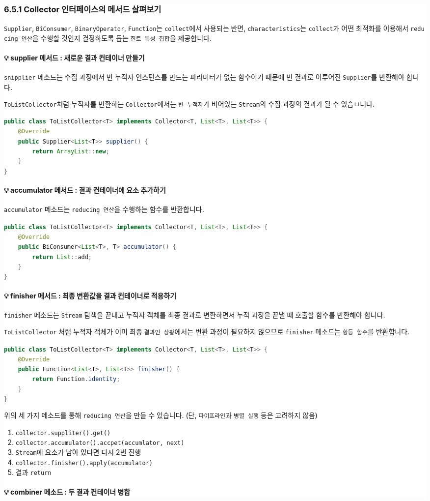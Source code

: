### 6.5.1 Collector 인터페이스의 메서드 살펴보기

`Supplier`, `BiConsumer`, `BinaryOperator`, `Function`는 `collect`에서 사용되는 반면,
`characteristics`는 `collect`가 어떤 최적화를 이용해서 `reducing 연산`을 수행할 것인지 결정하도록 돕는 `힌트 특성 집합`을 제공합니다.

#### 💡 supplier 메서드 : 새로운 결과 컨테이너 만들기

`snipplier` 메소드는 수집 과정에서 빈 누적자 인스턴스를 만드는 파라미터가 없는 함수이기 때문에 빈 결과로 이루어진 `Supplier`를 반환해야 합니다.

`ToListCollector`처럼 누적자를 반환하는 `Collector`에서는 `빈 누적자`가 비어있는 `Stream`의 수집 과정의 결과가 될 수 있습ㅂ니다.

```java
public class ToListCollector<T> implements Collector<T, List<T>, List<T>> {
	@Override
	public Supplier<List<T>> supplier() {
		return ArrayList::new;
	}
}
```

#### 💡 accumulator 메서드 : 결과 컨테이너에 요소 추가하기

`accumulator` 메소드는 `reducing 연산`을 수행하는 함수를 반환합니다.

```java
public class ToListCollector<T> implements Collector<T, List<T>, List<T>> {
	@Override
	public BiConsumer<List<T>, T> accumulator() {
		return List::add;
	}
}
```

#### 💡 finisher 메서드 : 최종 변환값을 결과 컨테이너로 적용하기

`finisher` 메소드는 `Stream` 탐색을 끝내고 누적자 객체를 최종 결과로 변환하면서 누적 과정을 끝낼 때 호출할 함수를 반환해야 합니다.

`ToListCollector` 처럼 누적자 객체가 이미 최종 `결과인 상황`에서는 변환 과정이 필요하지 않으므로 `finisher` 메소드는 `항등 함수`를 반환합니다.

```java
public class ToListCollector<T> implements Collector<T, List<T>, List<T>> {
	@Override
	public Function<List<T>, List<T>> finisher() {
		return Function.identity;
	}
}
```

위의 세 가지 메소드를 통해 `reducing 연산`을 만들 수 있습니다. (단, `파이프라인`과 `병렬 실행` 등은 고려하지 않음)

1. `collector.suppliter().get()`
2. `collector.accumulator().accpet(accumlator, next)`
3. `Stream`에 요소가 남아 있다면 다시 2번 진행
4. `collector.finisher().apply(accumulator)`
5. 결과 `return`

#### 💡 combiner 메소드 : 두 결과 컨테이너 병합
